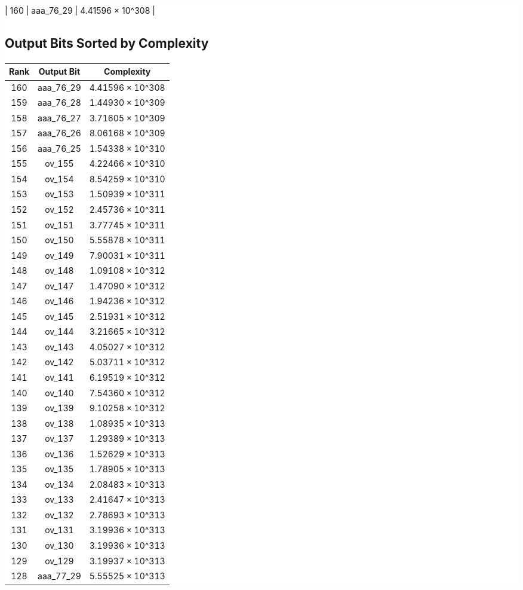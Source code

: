 | 160 | aaa_76_29 | 4.41596 × 10^308 |

## Output Bits Sorted by Complexity

| Rank | Output Bit | Complexity |
|:----:|:----------:|:----------:|
| 160 | aaa_76_29 | 4.41596 × 10^308 |
| 159 | aaa_76_28 | 1.44930 × 10^309 |
| 158 | aaa_76_27 | 3.71605 × 10^309 |
| 157 | aaa_76_26 | 8.06168 × 10^309 |
| 156 | aaa_76_25 | 1.54338 × 10^310 |
| 155 | ov_155 | 4.22466 × 10^310 |
| 154 | ov_154 | 8.54259 × 10^310 |
| 153 | ov_153 | 1.50939 × 10^311 |
| 152 | ov_152 | 2.45736 × 10^311 |
| 151 | ov_151 | 3.77745 × 10^311 |
| 150 | ov_150 | 5.55878 × 10^311 |
| 149 | ov_149 | 7.90031 × 10^311 |
| 148 | ov_148 | 1.09108 × 10^312 |
| 147 | ov_147 | 1.47090 × 10^312 |
| 146 | ov_146 | 1.94236 × 10^312 |
| 145 | ov_145 | 2.51931 × 10^312 |
| 144 | ov_144 | 3.21665 × 10^312 |
| 143 | ov_143 | 4.05027 × 10^312 |
| 142 | ov_142 | 5.03711 × 10^312 |
| 141 | ov_141 | 6.19519 × 10^312 |
| 140 | ov_140 | 7.54360 × 10^312 |
| 139 | ov_139 | 9.10258 × 10^312 |
| 138 | ov_138 | 1.08935 × 10^313 |
| 137 | ov_137 | 1.29389 × 10^313 |
| 136 | ov_136 | 1.52629 × 10^313 |
| 135 | ov_135 | 1.78905 × 10^313 |
| 134 | ov_134 | 2.08483 × 10^313 |
| 133 | ov_133 | 2.41647 × 10^313 |
| 132 | ov_132 | 2.78693 × 10^313 |
| 131 | ov_131 | 3.19936 × 10^313 |
| 130 | ov_130 | 3.19936 × 10^313 |
| 129 | ov_129 | 3.19937 × 10^313 |
| 128 | aaa_77_29 | 5.55525 × 10^313 |